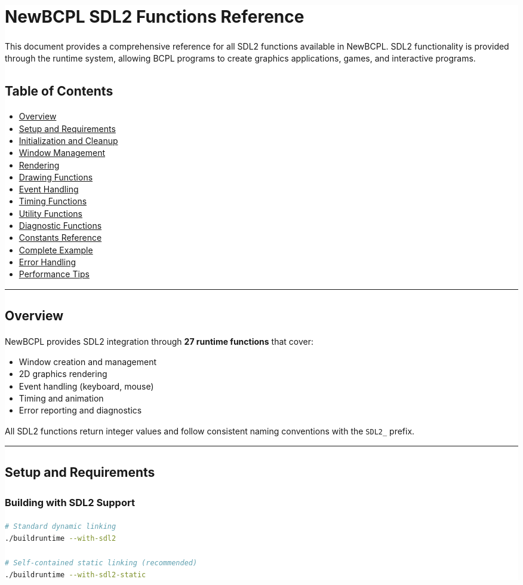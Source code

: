 # NewBCPL SDL2 Functions Reference

This document provides a comprehensive reference for all SDL2 functions available in NewBCPL. SDL2 functionality is provided through the runtime system, allowing BCPL programs to create graphics applications, games, and interactive programs.

## Table of Contents

- [Overview](#overview)
- [Setup and Requirements](#setup-and-requirements)
- [Initialization and Cleanup](#initialization-and-cleanup)
- [Window Management](#window-management)
- [Rendering](#rendering)
- [Drawing Functions](#drawing-functions)
- [Event Handling](#event-handling)
- [Timing Functions](#timing-functions)
- [Utility Functions](#utility-functions)
- [Diagnostic Functions](#diagnostic-functions)
- [Constants Reference](#constants-reference)
- [Complete Example](#complete-example)
- [Error Handling](#error-handling)
- [Performance Tips](#performance-tips)

---

## Overview

NewBCPL provides SDL2 integration through **27 runtime functions** that cover:
- Window creation and management
- 2D graphics rendering
- Event handling (keyboard, mouse)
- Timing and animation
- Error reporting and diagnostics

All SDL2 functions return integer values and follow consistent naming conventions with the `SDL2_` prefix.

---

## Setup and Requirements

### Building with SDL2 Support

```bash
# Standard dynamic linking
./buildruntime --with-sdl2

# Self-contained static linking (recommended)
./buildruntime --with-sdl2-static
```
